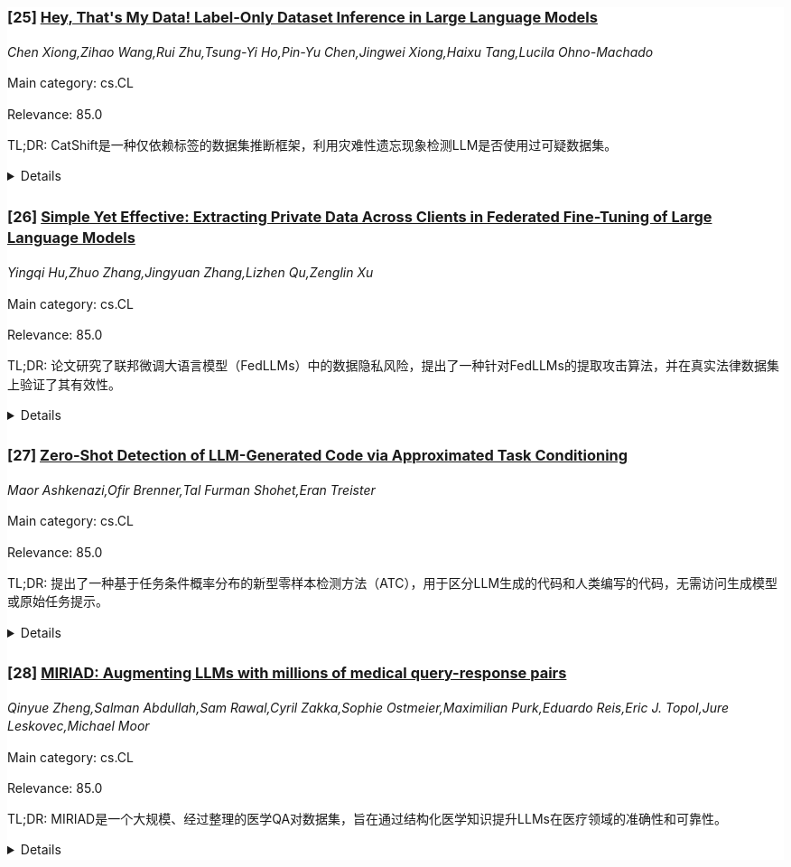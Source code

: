 
### [25] [Hey, That's My Data! Label-Only Dataset Inference in Large Language Models](https://arxiv.org/abs/2506.06057)
*Chen Xiong,Zihao Wang,Rui Zhu,Tsung-Yi Ho,Pin-Yu Chen,Jingwei Xiong,Haixu Tang,Lucila Ohno-Machado*

Main category: cs.CL

Relevance: 85.0

TL;DR: CatShift是一种仅依赖标签的数据集推断框架，利用灾难性遗忘现象检测LLM是否使用过可疑数据集。


<details><summary>Details</summary></details>


### [26] [Simple Yet Effective: Extracting Private Data Across Clients in Federated Fine-Tuning of Large Language Models](https://arxiv.org/abs/2506.06060)
*Yingqi Hu,Zhuo Zhang,Jingyuan Zhang,Lizhen Qu,Zenglin Xu*

Main category: cs.CL

Relevance: 85.0

TL;DR: 论文研究了联邦微调大语言模型（FedLLMs）中的数据隐私风险，提出了一种针对FedLLMs的提取攻击算法，并在真实法律数据集上验证了其有效性。


<details><summary>Details</summary></details>


### [27] [Zero-Shot Detection of LLM-Generated Code via Approximated Task Conditioning](https://arxiv.org/abs/2506.06069)
*Maor Ashkenazi,Ofir Brenner,Tal Furman Shohet,Eran Treister*

Main category: cs.CL

Relevance: 85.0

TL;DR: 提出了一种基于任务条件概率分布的新型零样本检测方法（ATC），用于区分LLM生成的代码和人类编写的代码，无需访问生成模型或原始任务提示。


<details><summary>Details</summary></details>


### [28] [MIRIAD: Augmenting LLMs with millions of medical query-response pairs](https://arxiv.org/abs/2506.06091)
*Qinyue Zheng,Salman Abdullah,Sam Rawal,Cyril Zakka,Sophie Ostmeier,Maximilian Purk,Eduardo Reis,Eric J. Topol,Jure Leskovec,Michael Moor*

Main category: cs.CL

Relevance: 85.0

TL;DR: MIRIAD是一个大规模、经过整理的医学QA对数据集，旨在通过结构化医学知识提升LLMs在医疗领域的准确性和可靠性。


<details><summary>Details</summary></details>

